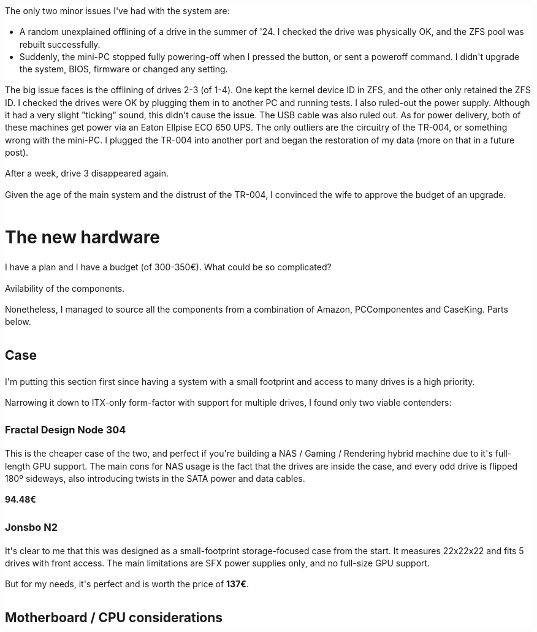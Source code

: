 The only two minor issues I've had with the system are:

- A random unexplained offlining of a drive in the summer of '24. I checked the drive was physically OK, and the ZFS pool was rebuilt successfully.
- Suddenly, the mini-PC stopped fully powering-off when I pressed the button, or sent a poweroff command. I didn't upgrade the system, BIOS, firmware or changed any setting.

The big issue faces is the offlining of drives 2-3 (of 1-4). One kept the kernel device ID in ZFS, and the other only retained the ZFS ID. I checked the drives were OK by plugging them in to another PC and running tests. I also ruled-out the power supply. Although it had a very slight "ticking" sound, this didn't cause the issue. The USB cable was also ruled out. As for power delivery, both of these machines get power via an Eaton Ellpise ECO 650 UPS. The only outliers are the circuitry of the TR-004, or something wrong with the mini-PC. I plugged the TR-004 into another port and began the restoration of my data (more on that in a future post).

After a week, drive 3 disappeared again.

Given the age of the main system and the distrust of the TR-004, I convinced the wife to approve the budget of an upgrade.

# The new hardware

I have a plan and I have a budget (of 300-350€). What could be so complicated?

Avilability of the components.

Nonetheless, I managed to source all the components from a combination of Amazon, PCComponentes and CaseKing. Parts below.

## Case

I'm putting this section first since having a system with a small footprint and access to many drives is a high priority.

Narrowing it down to ITX-only form-factor with support for multiple drives, I found only two viable contenders:

### Fractal Design Node 304

This is the cheaper case of the two, and perfect if you're building a NAS / Gaming / Rendering hybrid machine due to it's full-length GPU support. The main cons for NAS usage is the fact that the drives are inside the case, and every odd drive is flipped 180º sideways, also introducing twists in the SATA power and data cables.

__94.48€__

### Jonsbo N2

It's clear to me that this was designed as a small-footprint storage-focused case from the start. It measures 22x22x22 and fits 5 drives with front access. The main limitations are SFX power supplies only, and no full-size GPU support.

But for my needs, it's perfect and is worth the price of __137€__.

## Motherboard / CPU considerations
